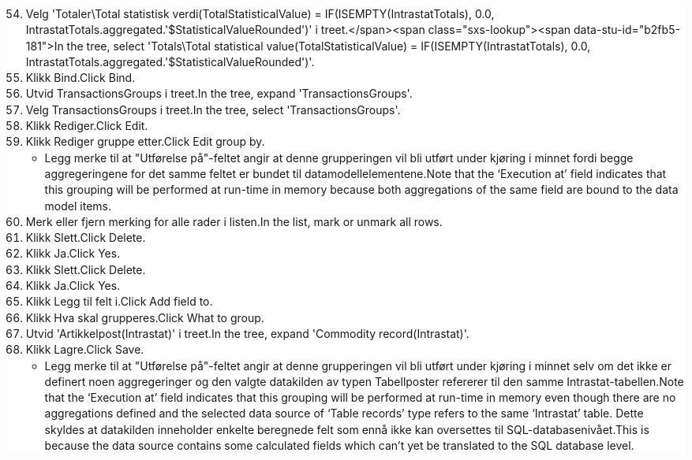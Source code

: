 54. <span data-ttu-id="b2fb5-181">Velg 'Totaler\Total statistisk verdi(TotalStatisticalValue) = IF(ISEMPTY(IntrastatTotals), 0.0, IntrastatTotals.aggregated.'$StatisticalValueRounded')' i treet.</span><span class="sxs-lookup"><span data-stu-id="b2fb5-181">In the tree, select 'Totals\Total statistical value(TotalStatisticalValue) = IF(ISEMPTY(IntrastatTotals), 0.0, IntrastatTotals.aggregated.'$StatisticalValueRounded')'.</span></span>
55. <span data-ttu-id="b2fb5-182">Klikk Bind.</span><span class="sxs-lookup"><span data-stu-id="b2fb5-182">Click Bind.</span></span>
56. <span data-ttu-id="b2fb5-183">Utvid TransactionsGroups i treet.</span><span class="sxs-lookup"><span data-stu-id="b2fb5-183">In the tree, expand 'TransactionsGroups'.</span></span>
57. <span data-ttu-id="b2fb5-184">Velg TransactionsGroups i treet.</span><span class="sxs-lookup"><span data-stu-id="b2fb5-184">In the tree, select 'TransactionsGroups'.</span></span>
58. <span data-ttu-id="b2fb5-185">Klikk Rediger.</span><span class="sxs-lookup"><span data-stu-id="b2fb5-185">Click Edit.</span></span>
59. <span data-ttu-id="b2fb5-186">Klikk Rediger gruppe etter.</span><span class="sxs-lookup"><span data-stu-id="b2fb5-186">Click Edit group by.</span></span>
    * <span data-ttu-id="b2fb5-187">Legg merke til at "Utførelse på"-feltet angir at denne grupperingen vil bli utført under kjøring i minnet fordi begge aggregeringene for det samme feltet er bundet til datamodellelementene.</span><span class="sxs-lookup"><span data-stu-id="b2fb5-187">Note that the ‘Execution at’ field indicates that this grouping will be performed at run-time in memory because both aggregations of the same field are bound to the data model items.</span></span>   
60. <span data-ttu-id="b2fb5-188">Merk eller fjern merking for alle rader i listen.</span><span class="sxs-lookup"><span data-stu-id="b2fb5-188">In the list, mark or unmark all rows.</span></span>
61. <span data-ttu-id="b2fb5-189">Klikk Slett.</span><span class="sxs-lookup"><span data-stu-id="b2fb5-189">Click Delete.</span></span>
62. <span data-ttu-id="b2fb5-190">Klikk Ja.</span><span class="sxs-lookup"><span data-stu-id="b2fb5-190">Click Yes.</span></span>
63. <span data-ttu-id="b2fb5-191">Klikk Slett.</span><span class="sxs-lookup"><span data-stu-id="b2fb5-191">Click Delete.</span></span>
64. <span data-ttu-id="b2fb5-192">Klikk Ja.</span><span class="sxs-lookup"><span data-stu-id="b2fb5-192">Click Yes.</span></span>
65. <span data-ttu-id="b2fb5-193">Klikk Legg til felt i.</span><span class="sxs-lookup"><span data-stu-id="b2fb5-193">Click Add field to.</span></span>
66. <span data-ttu-id="b2fb5-194">Klikk Hva skal grupperes.</span><span class="sxs-lookup"><span data-stu-id="b2fb5-194">Click What to group.</span></span>
67. <span data-ttu-id="b2fb5-195">Utvid 'Artikkelpost(Intrastat)' i treet.</span><span class="sxs-lookup"><span data-stu-id="b2fb5-195">In the tree, expand 'Commodity record(Intrastat)'.</span></span>
68. <span data-ttu-id="b2fb5-196">Klikk Lagre.</span><span class="sxs-lookup"><span data-stu-id="b2fb5-196">Click Save.</span></span>
    * <span data-ttu-id="b2fb5-197">Legg merke til at "Utførelse på"-feltet angir at denne grupperingen vil bli utført under kjøring i minnet selv om det ikke er definert noen aggregeringer og den valgte datakilden av typen Tabellposter refererer til den samme Intrastat-tabellen.</span><span class="sxs-lookup"><span data-stu-id="b2fb5-197">Note that the ‘Execution at’ field indicates that this grouping will be performed at run-time in memory even though there are no aggregations defined and the selected data source of ‘Table records’ type refers to the same ‘Intrastat’ table.</span></span> <span data-ttu-id="b2fb5-198">Dette skyldes at datakilden inneholder enkelte beregnede felt som ennå ikke kan oversettes til SQL-databasenivået.</span><span class="sxs-lookup"><span data-stu-id="b2fb5-198">This is because the data source contains some calculated fields which can’t yet be translated to the SQL database level.</span></span>  

